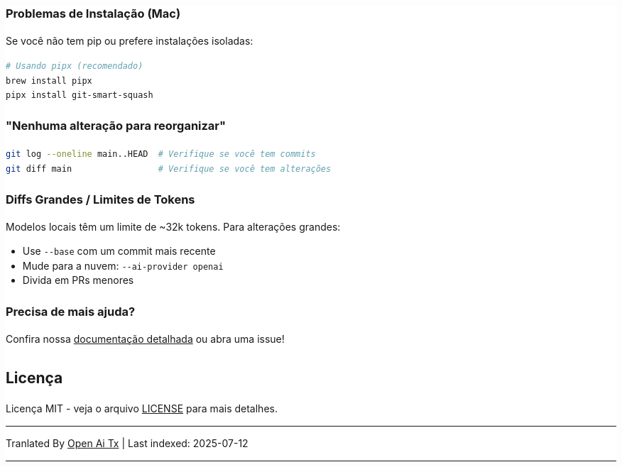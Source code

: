 ### Problemas de Instalação (Mac)
Se você não tem pip ou prefere instalações isoladas:
```bash
# Usando pipx (recomendado)
brew install pipx
pipx install git-smart-squash
```
### "Nenhuma alteração para reorganizar"
```bash
git log --oneline main..HEAD  # Verifique se você tem commits
git diff main                 # Verifique se você tem alterações
```

### Diffs Grandes / Limites de Tokens
Modelos locais têm um limite de ~32k tokens. Para alterações grandes:
- Use `--base` com um commit mais recente
- Mude para a nuvem: `--ai-provider openai`
- Divida em PRs menores

### Precisa de mais ajuda?

Confira nossa [documentação detalhada](https://raw.githubusercontent.com/edverma/git-smart-squash/main/DOCUMENTATION.md) ou abra uma issue!

## Licença

Licença MIT - veja o arquivo [LICENSE](LICENSE) para mais detalhes.



---


Tranlated By [Open Ai Tx](https://github.com/OpenAiTx/OpenAiTx) | Last indexed: 2025-07-12


---
